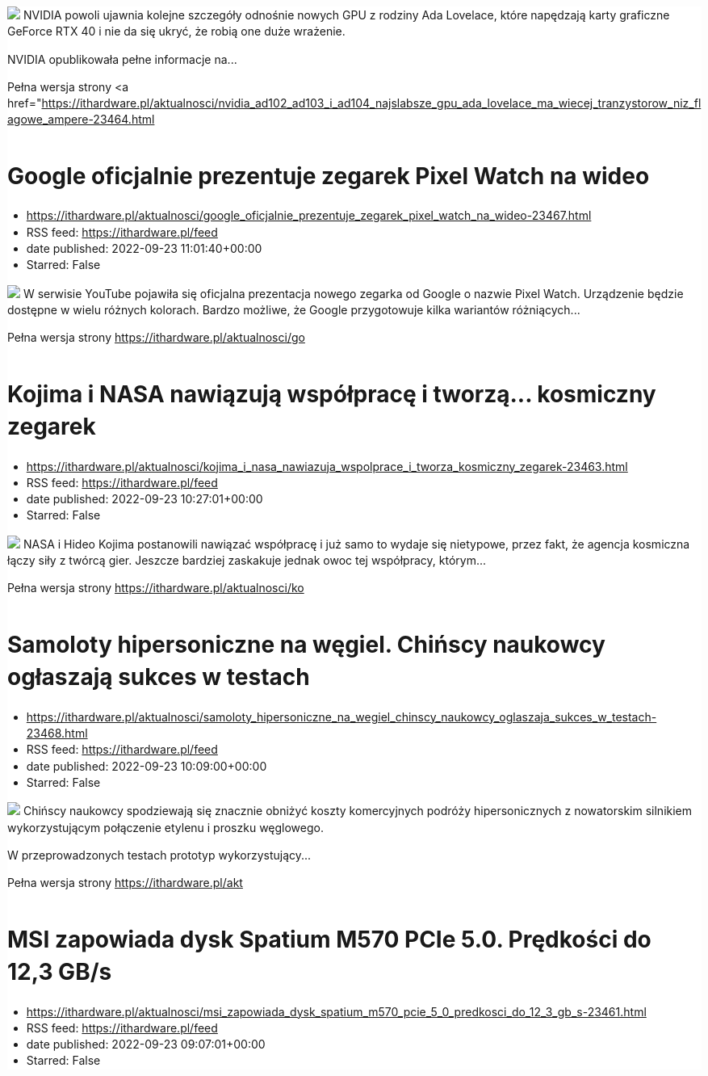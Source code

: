 <img src="https://ithardware.pl/artykuly/min/23464_1.png" />            NVIDIA powoli ujawnia kolejne szczeg&oacute;ły odnośnie nowych GPU z rodziny Ada Lovelace, kt&oacute;re napędzają karty graficzne GeForce RTX 40 i nie da się ukryć, że robią one duże wrażenie.&nbsp;

NVIDIA opublikowała pełne informacje na...
            <p>Pełna wersja strony <a href="https://ithardware.pl/aktualnosci/nvidia_ad102_ad103_i_ad104_najslabsze_gpu_ada_lovelace_ma_wiecej_tranzystorow_niz_flagowe_ampere-23464.html

# Google oficjalnie prezentuje zegarek Pixel Watch na wideo
 - https://ithardware.pl/aktualnosci/google_oficjalnie_prezentuje_zegarek_pixel_watch_na_wideo-23467.html
 - RSS feed: https://ithardware.pl/feed
 - date published: 2022-09-23 11:01:40+00:00
 - Starred: False

<img src="https://ithardware.pl/artykuly/min/23467_1.jpg" />            W serwisie YouTube pojawiła się oficjalna prezentacja nowego zegarka od Google o nazwie Pixel Watch. Urządzenie będzie dostępne w wielu r&oacute;żnych kolorach. Bardzo możliwe, że Google przygotowuje kilka wariant&oacute;w r&oacute;żniących...
            <p>Pełna wersja strony <a href="https://ithardware.pl/aktualnosci/google_oficjalnie_prezentuje_zegarek_pixel_watch_na_wideo-23467.html">https://ithardware.pl/aktualnosci/go

# Kojima i NASA nawiązują współpracę i tworzą... kosmiczny zegarek
 - https://ithardware.pl/aktualnosci/kojima_i_nasa_nawiazuja_wspolprace_i_tworza_kosmiczny_zegarek-23463.html
 - RSS feed: https://ithardware.pl/feed
 - date published: 2022-09-23 10:27:01+00:00
 - Starred: False

<img src="https://ithardware.pl/artykuly/min/23463_1.jpg" />            NASA i Hideo Kojima postanowili nawiązać wsp&oacute;łpracę i już samo to wydaje się nietypowe, przez fakt, że agencja kosmiczna łączy siły z tw&oacute;rcą gier. Jeszcze bardziej zaskakuje jednak owoc tej wsp&oacute;łpracy, kt&oacute;rym...
            <p>Pełna wersja strony <a href="https://ithardware.pl/aktualnosci/kojima_i_nasa_nawiazuja_wspolprace_i_tworza_kosmiczny_zegarek-23463.html">https://ithardware.pl/aktualnosci/ko

# Samoloty hipersoniczne na węgiel. Chińscy naukowcy ogłaszają sukces w testach
 - https://ithardware.pl/aktualnosci/samoloty_hipersoniczne_na_wegiel_chinscy_naukowcy_oglaszaja_sukces_w_testach-23468.html
 - RSS feed: https://ithardware.pl/feed
 - date published: 2022-09-23 10:09:00+00:00
 - Starred: False

<img src="https://ithardware.pl/artykuly/min/23468_1.jpg" />            Chińscy naukowcy spodziewają się znacznie obniżyć koszty komercyjnych podr&oacute;ży hipersonicznych z nowatorskim silnikiem wykorzystującym połączenie etylenu i proszku węglowego.

W przeprowadzonych testach prototyp wykorzystujący...
            <p>Pełna wersja strony <a href="https://ithardware.pl/aktualnosci/samoloty_hipersoniczne_na_wegiel_chinscy_naukowcy_oglaszaja_sukces_w_testach-23468.html">https://ithardware.pl/akt

# MSI zapowiada dysk Spatium M570 PCIe 5.0. Prędkości do 12,3 GB/s
 - https://ithardware.pl/aktualnosci/msi_zapowiada_dysk_spatium_m570_pcie_5_0_predkosci_do_12_3_gb_s-23461.html
 - RSS feed: https://ithardware.pl/feed
 - date published: 2022-09-23 09:07:01+00:00
 - Starred: False
